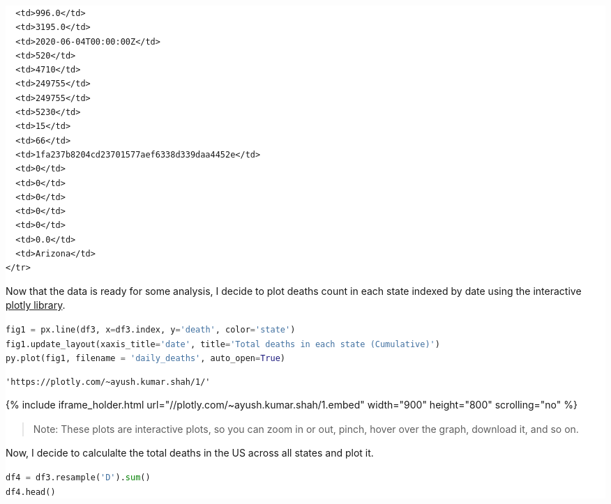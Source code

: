      <td>996.0</td>
      <td>3195.0</td>
      <td>2020-06-04T00:00:00Z</td>
      <td>520</td>
      <td>4710</td>
      <td>249755</td>
      <td>249755</td>
      <td>5230</td>
      <td>15</td>
      <td>66</td>
      <td>1fa237b8204cd23701577aef6338d339daa4452e</td>
      <td>0</td>
      <td>0</td>
      <td>0</td>
      <td>0</td>
      <td>0</td>
      <td>0.0</td>
      <td>Arizona</td>
    </tr>
  </tbody>
</table>
</div>


Now that the data is ready for some analysis, I decide to plot deaths count in each state indexed by date using the interactive [plotly library](https://plotly.com/).

```python
fig1 = px.line(df3, x=df3.index, y='death', color='state')
fig1.update_layout(xaxis_title='date', title='Total deaths in each state (Cumulative)')
py.plot(fig1, filename = 'daily_deaths', auto_open=True)
```




    'https://plotly.com/~ayush.kumar.shah/1/'



{% include iframe_holder.html url="//plotly.com/~ayush.kumar.shah/1.embed" width="900" height="800" scrolling="no" %}

> Note: These plots are interactive plots, so you can zoom in or out, pinch, hover over the graph, download it, and so on.  

Now, I decide to calculalte the total deaths in the US across all states and plot it. 

```python
df4 = df3.resample('D').sum()
df4.head()
```



<div>
<style scoped>
    .dataframe tbody tr th:only-of-type {
        vertical-align: middle;
    }
